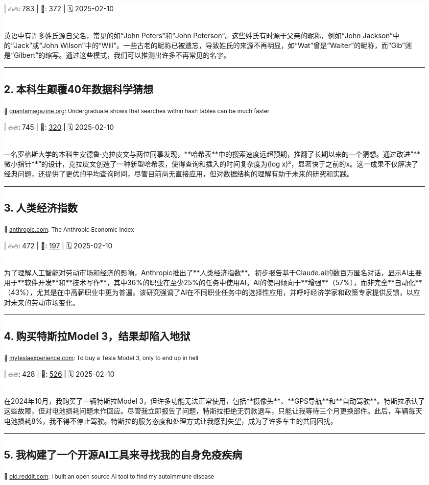 
| 🔥🔥: 783 \| 💬: [372](https://news.ycombinator.com/item?id=43000316) \| 🗓️ 2025-02-10


<br />
英语中有许多姓氏源自父名，常见的如“John Peters”和“John Peterson”。这些姓氏有时源于父亲的昵称，例如“John Jackson”中的“Jack”或“John Wilson”中的“Will”。一些古老的昵称已被遗忘，导致姓氏的来源不再明显，如“Wat”曾是“Walter”的昵称，而“Gib”则是“Gilbert”的缩写。通过这些模式，我们可以推测出许多不再常见的名字。

---

## <a name="2"></a>2. 本科生颠覆40年数据科学猜想 
<small>🔗 [quantamagazine.org](https://www.quantamagazine.org/undergraduate-upends-a-40-year-old-data-science-conjecture-20250210/): Undergraduate shows that searches within hash tables can be much faster</small>


| 🔥🔥: 745 \| 💬: [320](https://news.ycombinator.com/item?id=43002511) \| 🗓️ 2025-02-10


<br />
一名罗格斯大学的本科生安德鲁·克拉皮文与两位同事发现，**哈希表**中的搜索速度远超预期，推翻了长期以来的一个猜想。通过改进“**微小指针**”的设计，克拉皮文创造了一种新型哈希表，使得查询和插入的时间复杂度为(log x)²，显著快于之前的x。这一成果不仅解决了经典问题，还提供了更优的平均查询时间，尽管目前尚无直接应用，但对数据结构的理解有助于未来的研究和实践。

---

## <a name="3"></a>3. 人类经济指数 
<small>🔗 [anthropic.com](https://www.anthropic.com/news/the-anthropic-economic-index): The Anthropic Economic Index</small>


| 🔥🔥: 472 \| 💬: [197](https://news.ycombinator.com/item?id=43000529) \| 🗓️ 2025-02-10


<br />
为了理解人工智能对劳动市场和经济的影响，Anthropic推出了**人类经济指数**。初步报告基于Claude.ai的数百万匿名对话，显示AI主要用于**软件开发**和**技术写作**，其中36%的职业在至少25%的任务中使用AI。AI的使用倾向于**增强**（57%），而非完全**自动化**（43%），尤其是在中高薪职业中更为普遍。该研究强调了AI在不同职业任务中的选择性应用，并呼吁经济学家和政策专家提供反馈，以应对未来的劳动市场变化。

---

## <a name="4"></a>4. 购买特斯拉Model 3，结果却陷入地狱 
<small>🔗 [myteslaexperience.com](https://www.myteslaexperience.com/2025-02-01/to-buy-a-tesla-mode-3-only-to-end-up-in-hell): To buy a Tesla Model 3, only to end up in hell</small>


| 🔥🔥: 428 \| 💬: [526](https://news.ycombinator.com/item?id=42998024) \| 🗓️ 2025-02-10


<br />
在2024年10月，我购买了一辆特斯拉Model 3，但许多功能无法正常使用，包括**摄像头**、**GPS导航**和**自动驾驶**。特斯拉承认了这些故障，但对电池损耗问题未作回应。尽管我立即报告了问题，特斯拉拒绝无罚款退车，只能让我等待三个月更换部件。此后，车辆每天电池损耗8%，我不得不停止驾驶。特斯拉的服务态度和处理方式让我感到失望，成为了许多车主的共同困扰。

---

## <a name="5"></a>5. 我构建了一个开源AI工具来寻找我的自身免疫疾病 
<small>🔗 [old.reddit.com](https://old.reddit.com/r/selfhosted/comments/1ij7s4m/how_i_built_an_open_source_ai_tool_to_find_my/): I built an open source AI tool to find my autoimmune disease</small>
